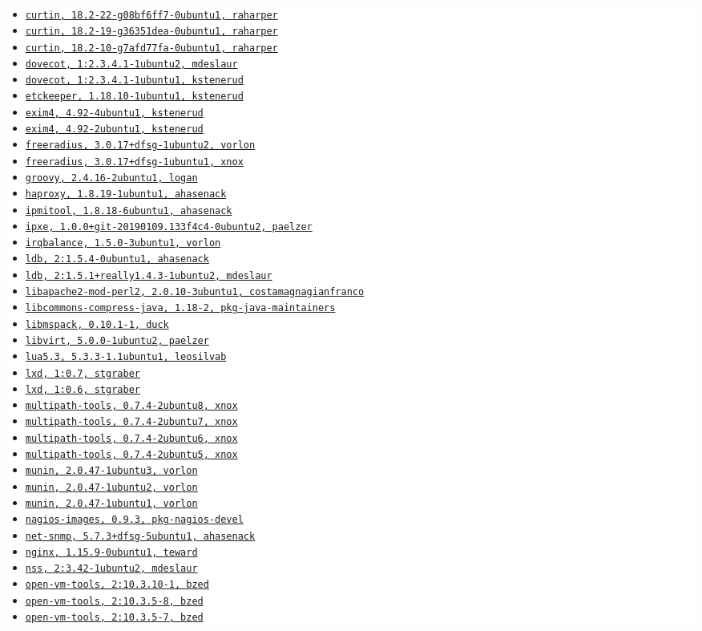 - [`curtin, 18.2-22-g08bf6ff7-0ubuntu1, raharper`](https://launchpad.net/ubuntu/+source/curtin/18.2-22-g08bf6ff7-0ubuntu1)
- [`curtin, 18.2-19-g36351dea-0ubuntu1, raharper`](https://launchpad.net/ubuntu/+source/curtin/18.2-19-g36351dea-0ubuntu1)
- [`curtin, 18.2-10-g7afd77fa-0ubuntu1, raharper`](https://launchpad.net/ubuntu/+source/curtin/18.2-10-g7afd77fa-0ubuntu1)
- [`dovecot, 1:2.3.4.1-1ubuntu2, mdeslaur`](https://launchpad.net/ubuntu/+source/dovecot/1:2.3.4.1-1ubuntu2)
- [`dovecot, 1:2.3.4.1-1ubuntu1, kstenerud`](https://launchpad.net/ubuntu/+source/dovecot/1:2.3.4.1-1ubuntu1)
- [`etckeeper, 1.18.10-1ubuntu1, kstenerud`](https://launchpad.net/ubuntu/+source/etckeeper/1.18.10-1ubuntu1)
- [`exim4, 4.92-4ubuntu1, kstenerud`](https://launchpad.net/ubuntu/+source/exim4/4.92-4ubuntu1)
- [`exim4, 4.92-2ubuntu1, kstenerud`](https://launchpad.net/ubuntu/+source/exim4/4.92-2ubuntu1)
- [`freeradius, 3.0.17+dfsg-1ubuntu2, vorlon`](https://launchpad.net/ubuntu/+source/freeradius/3.0.17+dfsg-1ubuntu2)
- [`freeradius, 3.0.17+dfsg-1ubuntu1, xnox`](https://launchpad.net/ubuntu/+source/freeradius/3.0.17+dfsg-1ubuntu1)
- [`groovy, 2.4.16-2ubuntu1, logan`](https://launchpad.net/ubuntu/+source/groovy/2.4.16-2ubuntu1)
- [`haproxy, 1.8.19-1ubuntu1, ahasenack`](https://launchpad.net/ubuntu/+source/haproxy/1.8.19-1ubuntu1)
- [`ipmitool, 1.8.18-6ubuntu1, ahasenack`](https://launchpad.net/ubuntu/+source/ipmitool/1.8.18-6ubuntu1)
- [`ipxe, 1.0.0+git-20190109.133f4c4-0ubuntu2, paelzer`](https://launchpad.net/ubuntu/+source/ipxe/1.0.0+git-20190109.133f4c4-0ubuntu2)
- [`irqbalance, 1.5.0-3ubuntu1, vorlon`](https://launchpad.net/ubuntu/+source/irqbalance/1.5.0-3ubuntu1)
- [`ldb, 2:1.5.4-0ubuntu1, ahasenack`](https://launchpad.net/ubuntu/+source/ldb/2:1.5.4-0ubuntu1)
- [`ldb, 2:1.5.1+really1.4.3-1ubuntu2, mdeslaur`](https://launchpad.net/ubuntu/+source/ldb/2:1.5.1+really1.4.3-1ubuntu2)
- [`libapache2-mod-perl2, 2.0.10-3ubuntu1, costamagnagianfranco`](https://launchpad.net/ubuntu/+source/libapache2-mod-perl2/2.0.10-3ubuntu1)
- [`libcommons-compress-java, 1.18-2, pkg-java-maintainers`](https://launchpad.net/ubuntu/+source/libcommons-compress-java/1.18-2)
- [`libmspack, 0.10.1-1, duck`](https://launchpad.net/ubuntu/+source/libmspack/0.10.1-1)
- [`libvirt, 5.0.0-1ubuntu2, paelzer`](https://launchpad.net/ubuntu/+source/libvirt/5.0.0-1ubuntu2)
- [`lua5.3, 5.3.3-1.1ubuntu1, leosilvab`](https://launchpad.net/ubuntu/+source/lua5.3/5.3.3-1.1ubuntu1)
- [`lxd, 1:0.7, stgraber`](https://launchpad.net/ubuntu/+source/lxd/1:0.7)
- [`lxd, 1:0.6, stgraber`](https://launchpad.net/ubuntu/+source/lxd/1:0.6)
- [`multipath-tools, 0.7.4-2ubuntu8, xnox`](https://launchpad.net/ubuntu/+source/multipath-tools/0.7.4-2ubuntu8)
- [`multipath-tools, 0.7.4-2ubuntu7, xnox`](https://launchpad.net/ubuntu/+source/multipath-tools/0.7.4-2ubuntu7)
- [`multipath-tools, 0.7.4-2ubuntu6, xnox`](https://launchpad.net/ubuntu/+source/multipath-tools/0.7.4-2ubuntu6)
- [`multipath-tools, 0.7.4-2ubuntu5, xnox`](https://launchpad.net/ubuntu/+source/multipath-tools/0.7.4-2ubuntu5)
- [`munin, 2.0.47-1ubuntu3, vorlon`](https://launchpad.net/ubuntu/+source/munin/2.0.47-1ubuntu3)
- [`munin, 2.0.47-1ubuntu2, vorlon`](https://launchpad.net/ubuntu/+source/munin/2.0.47-1ubuntu2)
- [`munin, 2.0.47-1ubuntu1, vorlon`](https://launchpad.net/ubuntu/+source/munin/2.0.47-1ubuntu1)
- [`nagios-images, 0.9.3, pkg-nagios-devel`](https://launchpad.net/ubuntu/+source/nagios-images/0.9.3)
- [`net-snmp, 5.7.3+dfsg-5ubuntu1, ahasenack`](https://launchpad.net/ubuntu/+source/net-snmp/5.7.3+dfsg-5ubuntu1)
- [`nginx, 1.15.9-0ubuntu1, teward`](https://launchpad.net/ubuntu/+source/nginx/1.15.9-0ubuntu1)
- [`nss, 2:3.42-1ubuntu2, mdeslaur`](https://launchpad.net/ubuntu/+source/nss/2:3.42-1ubuntu2)
- [`open-vm-tools, 2:10.3.10-1, bzed`](https://launchpad.net/ubuntu/+source/open-vm-tools/2:10.3.10-1)
- [`open-vm-tools, 2:10.3.5-8, bzed`](https://launchpad.net/ubuntu/+source/open-vm-tools/2:10.3.5-8)
- [`open-vm-tools, 2:10.3.5-7, bzed`](https://launchpad.net/ubuntu/+source/open-vm-tools/2:10.3.5-7)